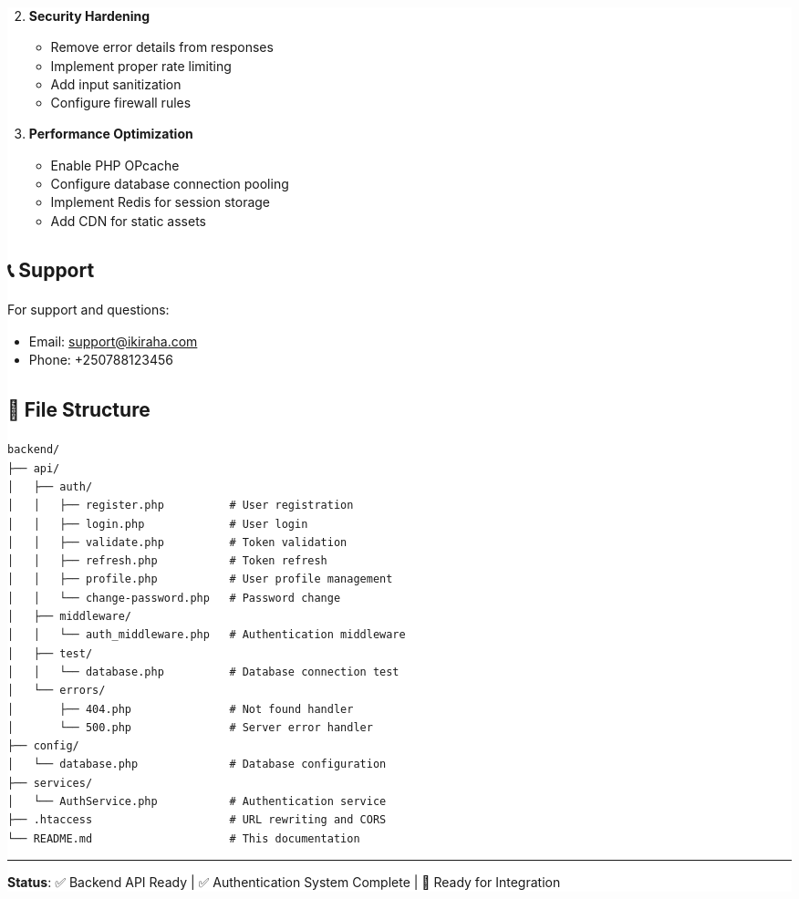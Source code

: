 2. **Security Hardening**

   - Remove error details from responses
   - Implement proper rate limiting
   - Add input sanitization
   - Configure firewall rules

3. **Performance Optimization**
   - Enable PHP OPcache
   - Configure database connection pooling
   - Implement Redis for session storage
   - Add CDN for static assets

## 📞 Support

For support and questions:

- Email: support@ikiraha.com
- Phone: +250788123456

## 📁 File Structure

```
backend/
├── api/
│   ├── auth/
│   │   ├── register.php          # User registration
│   │   ├── login.php             # User login
│   │   ├── validate.php          # Token validation
│   │   ├── refresh.php           # Token refresh
│   │   ├── profile.php           # User profile management
│   │   └── change-password.php   # Password change
│   ├── middleware/
│   │   └── auth_middleware.php   # Authentication middleware
│   ├── test/
│   │   └── database.php          # Database connection test
│   └── errors/
│       ├── 404.php               # Not found handler
│       └── 500.php               # Server error handler
├── config/
│   └── database.php              # Database configuration
├── services/
│   └── AuthService.php           # Authentication service
├── .htaccess                     # URL rewriting and CORS
└── README.md                     # This documentation
```

---

**Status**: ✅ Backend API Ready | ✅ Authentication System Complete | 🚧 Ready for Integration
